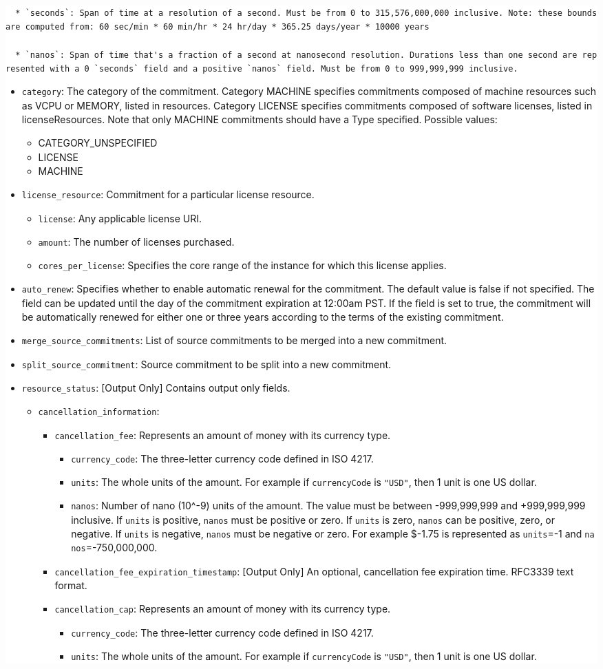       * `seconds`: Span of time at a resolution of a second. Must be from 0 to 315,576,000,000 inclusive. Note: these bounds are computed from: 60 sec/min * 60 min/hr * 24 hr/day * 365.25 days/year * 10000 years

      * `nanos`: Span of time that's a fraction of a second at nanosecond resolution. Durations less than one second are represented with a 0 `seconds` field and a positive `nanos` field. Must be from 0 to 999,999,999 inclusive.

  * `category`: The category of the commitment. Category MACHINE specifies commitments composed of machine resources such as VCPU or MEMORY, listed in resources. Category LICENSE specifies commitments composed of software licenses, listed in licenseResources. Note that only MACHINE commitments should have a Type specified.
  Possible values:
    * CATEGORY_UNSPECIFIED
    * LICENSE
    * MACHINE

  * `license_resource`: Commitment for a particular license resource.

    * `license`: Any applicable license URI.

    * `amount`: The number of licenses purchased.

    * `cores_per_license`: Specifies the core range of the instance for which this license applies.

  * `auto_renew`: Specifies whether to enable automatic renewal for the commitment. The default value is false if not specified. The field can be updated until the day of the commitment expiration at 12:00am PST. If the field is set to true, the commitment will be automatically renewed for either one or three years according to the terms of the existing commitment.

  * `merge_source_commitments`: List of source commitments to be merged into a new commitment.

  * `split_source_commitment`: Source commitment to be split into a new commitment.

  * `resource_status`: [Output Only] Contains output only fields.

    * `cancellation_information`: 

      * `cancellation_fee`: Represents an amount of money with its currency type.

        * `currency_code`: The three-letter currency code defined in ISO 4217.

        * `units`: The whole units of the amount. For example if `currencyCode` is `"USD"`, then 1 unit is one US dollar.

        * `nanos`: Number of nano (10^-9) units of the amount. The value must be between -999,999,999 and +999,999,999 inclusive. If `units` is positive, `nanos` must be positive or zero. If `units` is zero, `nanos` can be positive, zero, or negative. If `units` is negative, `nanos` must be negative or zero. For example $-1.75 is represented as `units`=-1 and `nanos`=-750,000,000.

      * `cancellation_fee_expiration_timestamp`: [Output Only] An optional, cancellation fee expiration time. RFC3339 text format.

      * `cancellation_cap`: Represents an amount of money with its currency type.

        * `currency_code`: The three-letter currency code defined in ISO 4217.

        * `units`: The whole units of the amount. For example if `currencyCode` is `"USD"`, then 1 unit is one US dollar.
